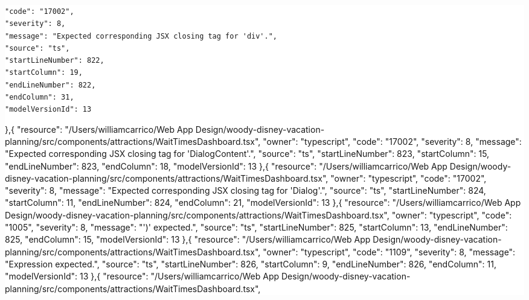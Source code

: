 	"code": "17002",
	"severity": 8,
	"message": "Expected corresponding JSX closing tag for 'div'.",
	"source": "ts",
	"startLineNumber": 822,
	"startColumn": 19,
	"endLineNumber": 822,
	"endColumn": 31,
	"modelVersionId": 13
},{
	"resource": "/Users/williamcarrico/Web App Design/woody-disney-vacation-planning/src/components/attractions/WaitTimesDashboard.tsx",
	"owner": "typescript",
	"code": "17002",
	"severity": 8,
	"message": "Expected corresponding JSX closing tag for 'DialogContent'.",
	"source": "ts",
	"startLineNumber": 823,
	"startColumn": 15,
	"endLineNumber": 823,
	"endColumn": 18,
	"modelVersionId": 13
},{
	"resource": "/Users/williamcarrico/Web App Design/woody-disney-vacation-planning/src/components/attractions/WaitTimesDashboard.tsx",
	"owner": "typescript",
	"code": "17002",
	"severity": 8,
	"message": "Expected corresponding JSX closing tag for 'Dialog'.",
	"source": "ts",
	"startLineNumber": 824,
	"startColumn": 11,
	"endLineNumber": 824,
	"endColumn": 21,
	"modelVersionId": 13
},{
	"resource": "/Users/williamcarrico/Web App Design/woody-disney-vacation-planning/src/components/attractions/WaitTimesDashboard.tsx",
	"owner": "typescript",
	"code": "1005",
	"severity": 8,
	"message": "')' expected.",
	"source": "ts",
	"startLineNumber": 825,
	"startColumn": 13,
	"endLineNumber": 825,
	"endColumn": 15,
	"modelVersionId": 13
},{
	"resource": "/Users/williamcarrico/Web App Design/woody-disney-vacation-planning/src/components/attractions/WaitTimesDashboard.tsx",
	"owner": "typescript",
	"code": "1109",
	"severity": 8,
	"message": "Expression expected.",
	"source": "ts",
	"startLineNumber": 826,
	"startColumn": 9,
	"endLineNumber": 826,
	"endColumn": 11,
	"modelVersionId": 13
},{
	"resource": "/Users/williamcarrico/Web App Design/woody-disney-vacation-planning/src/components/attractions/WaitTimesDashboard.tsx",